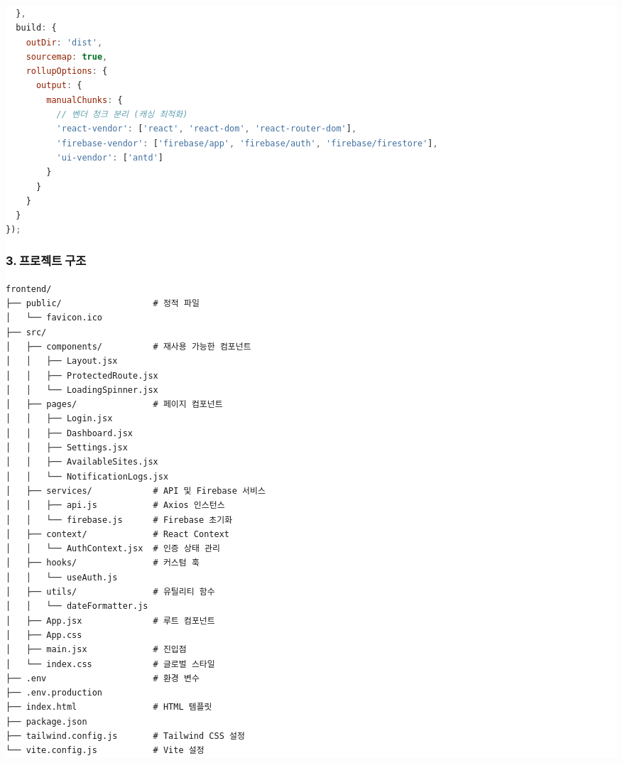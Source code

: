```javascript
  },
  build: {
    outDir: 'dist',
    sourcemap: true,
    rollupOptions: {
      output: {
        manualChunks: {
          // 벤더 청크 분리 (캐싱 최적화)
          'react-vendor': ['react', 'react-dom', 'react-router-dom'],
          'firebase-vendor': ['firebase/app', 'firebase/auth', 'firebase/firestore'],
          'ui-vendor': ['antd']
        }
      }
    }
  }
});
```

### 3. 프로젝트 구조
```
frontend/
├── public/                  # 정적 파일
│   └── favicon.ico
├── src/
│   ├── components/          # 재사용 가능한 컴포넌트
│   │   ├── Layout.jsx
│   │   ├── ProtectedRoute.jsx
│   │   └── LoadingSpinner.jsx
│   ├── pages/               # 페이지 컴포넌트
│   │   ├── Login.jsx
│   │   ├── Dashboard.jsx
│   │   ├── Settings.jsx
│   │   ├── AvailableSites.jsx
│   │   └── NotificationLogs.jsx
│   ├── services/            # API 및 Firebase 서비스
│   │   ├── api.js           # Axios 인스턴스
│   │   └── firebase.js      # Firebase 초기화
│   ├── context/             # React Context
│   │   └── AuthContext.jsx  # 인증 상태 관리
│   ├── hooks/               # 커스텀 훅
│   │   └── useAuth.js
│   ├── utils/               # 유틸리티 함수
│   │   └── dateFormatter.js
│   ├── App.jsx              # 루트 컴포넌트
│   ├── App.css
│   ├── main.jsx             # 진입점
│   └── index.css            # 글로벌 스타일
├── .env                     # 환경 변수
├── .env.production
├── index.html               # HTML 템플릿
├── package.json
├── tailwind.config.js       # Tailwind CSS 설정
└── vite.config.js           # Vite 설정
```
